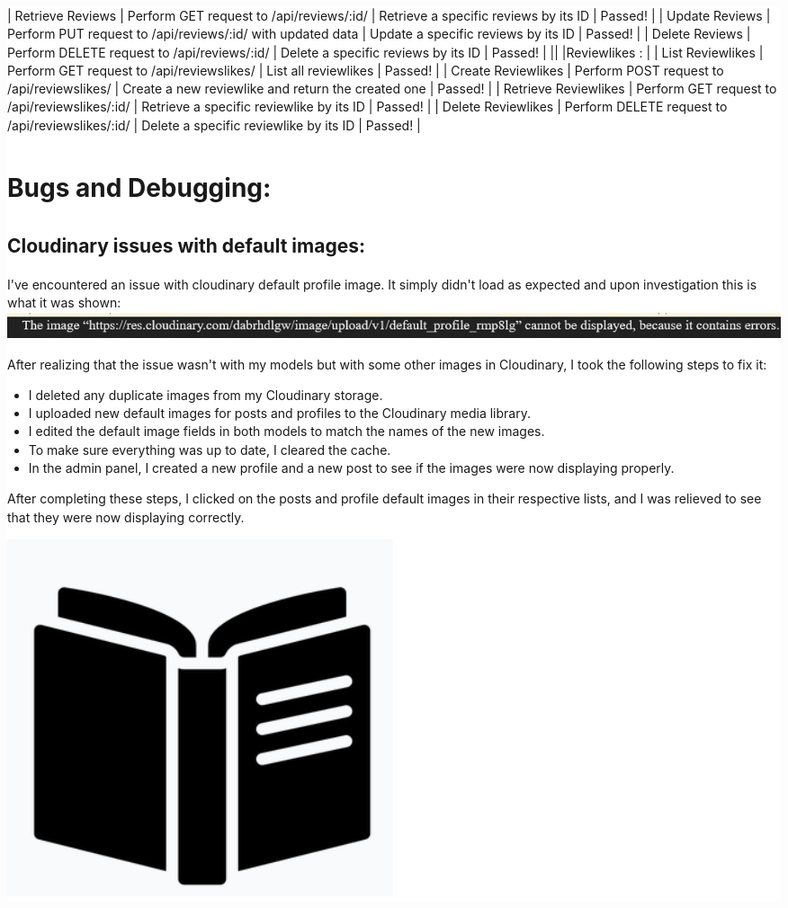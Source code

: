 | Retrieve Reviews | Perform GET request to /api/reviews/:id/                        | Retrieve a specific reviews by its ID               | Passed!       |
| Update Reviews   | Perform PUT request to /api/reviews/:id/ with updated data      | Update a specific reviews by its ID                 | Passed!       |
| Delete Reviews   | Perform DELETE request to /api/reviews/:id/                     | Delete a specific reviews by its ID                 | Passed!       |
||
|Reviewlikes :         |
| List Reviewlikes     | Perform GET request to /api/reviewslikes/                   | List all reviewlikes                                | Passed!       |
| Create Reviewlikes   | Perform POST request to /api/reviewslikes/                  | Create a new reviewlike and return the created one  | Passed!       |
| Retrieve Reviewlikes | Perform GET request to /api/reviewslikes/:id/               | Retrieve a specific reviewlike by its ID            | Passed!       |
| Delete Reviewlikes   | Perform DELETE request to /api/reviewslikes/:id/            | Delete a specific reviewlike by its ID              | Passed!       |


# Bugs and Debugging:
## Cloudinary issues with default images:
I've encountered an issue with cloudinary default profile image. It simply didn't load as expected and upon investigation this is what it was shown:
![screenshot of cloudinary profile image bug](repo_images/cloudinary_bug.png)

After realizing that the issue wasn't with my models but with some other images in Cloudinary, I took the following steps to fix it:
- I deleted any duplicate images from my Cloudinary storage.
- I uploaded new default images for posts and profiles to the Cloudinary media library.
- I edited the default image fields in both models to match the names of the new images.
- To make sure everything was up to date, I cleared the cache.
- In the admin panel, I created a new profile and a new post to see if the images were now displaying properly.

After completing these steps, I clicked on the posts and profile default images in their respective lists, and I was relieved to see that they were now displaying correctly.

![screenshot of default post image](/repo_images/bug_postimage.png)
